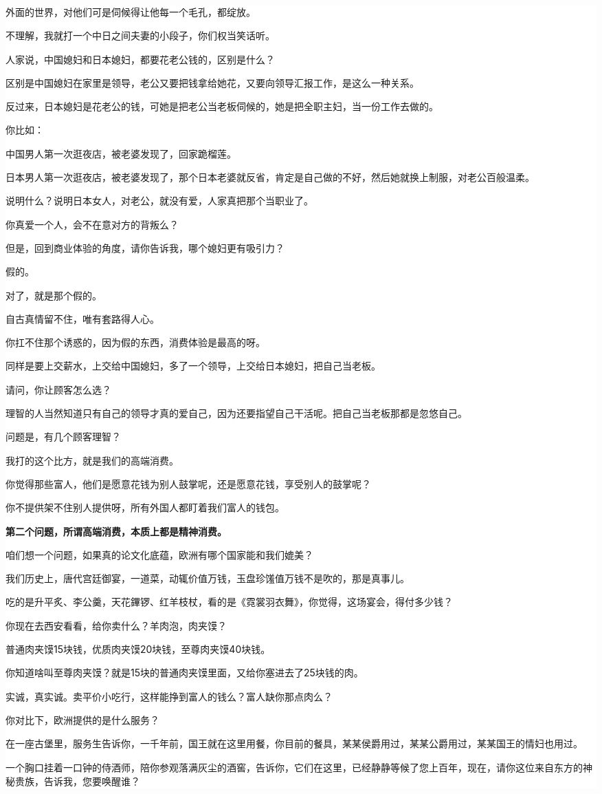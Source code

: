 外面的世界，对他们可是伺候得让他每一个毛孔，都绽放。  

不理解，我就打一个中日之间夫妻的小段子，你们权当笑话听。  

人家说，中国媳妇和日本媳妇，都要花老公钱的，区别是什么？  

区别是中国媳妇在家里是领导，老公又要把钱拿给她花，又要向领导汇报工作，是这么一种关系。  

反过来，日本媳妇是花老公的钱，可她是把老公当老板伺候的，她是把全职主妇，当一份工作去做的。  

你比如：

中国男人第一次逛夜店，被老婆发现了，回家跪榴莲。  

日本男人第一次逛夜店，被老婆发现了，那个日本老婆就反省，肯定是自己做的不好，然后她就换上制服，对老公百般温柔。  

说明什么？说明日本女人，对老公，就没有爱，人家真把那个当职业了。  

你真爱一个人，会不在意对方的背叛么？  

但是，回到商业体验的角度，请你告诉我，哪个媳妇更有吸引力？  

假的。  

对了，就是那个假的。

自古真情留不住，唯有套路得人心。  

你扛不住那个诱惑的，因为假的东西，消费体验是最高的呀。  

同样是要上交薪水，上交给中国媳妇，多了一个领导，上交给日本媳妇，把自己当老板。  

请问，你让顾客怎么选？  

理智的人当然知道只有自己的领导才真的爱自己，因为还要指望自己干活呢。把自己当老板那都是忽悠自己。

问题是，有几个顾客理智？

我打的这个比方，就是我们的高端消费。  

你觉得那些富人，他们是愿意花钱为别人鼓掌呢，还是愿意花钱，享受别人的鼓掌呢？  

你不提供架不住别人提供呀，所有外国人都盯着我们富人的钱包。  

 **第二个问题，所谓高端消费，本质上都是精神消费。**

咱们想一个问题，如果真的论文化底蕴，欧洲有哪个国家能和我们媲美？

我们历史上，唐代宫廷御宴，一道菜，动辄价值万钱，玉盘珍馐值万钱不是吹的，那是真事儿。

吃的是升平炙、李公羹，天花鏎锣、红羊枝杖，看的是《霓裳羽衣舞》，你觉得，这场宴会，得付多少钱？

你现在去西安看看，给你卖什么？羊肉泡，肉夹馍？  

普通肉夹馍15块钱，优质肉夹馍20块钱，至尊肉夹馍40块钱。  

你知道啥叫至尊肉夹馍？就是15块的普通肉夹馍里面，又给你塞进去了25块钱的肉。

实诚，真实诚。卖平价小吃行，这样能挣到富人的钱么？富人缺你那点肉么？

你对比下，欧洲提供的是什么服务？  

在一座古堡里，服务生告诉你，一千年前，国王就在这里用餐，你目前的餐具，某某侯爵用过，某某公爵用过，某某国王的情妇也用过。  

一个胸口挂着一口钟的侍酒师，陪你参观落满灰尘的酒窖，告诉你，它们在这里，已经静静等候了您上百年，现在，请你这位来自东方的神秘贵族，告诉我，您要唤醒谁？
